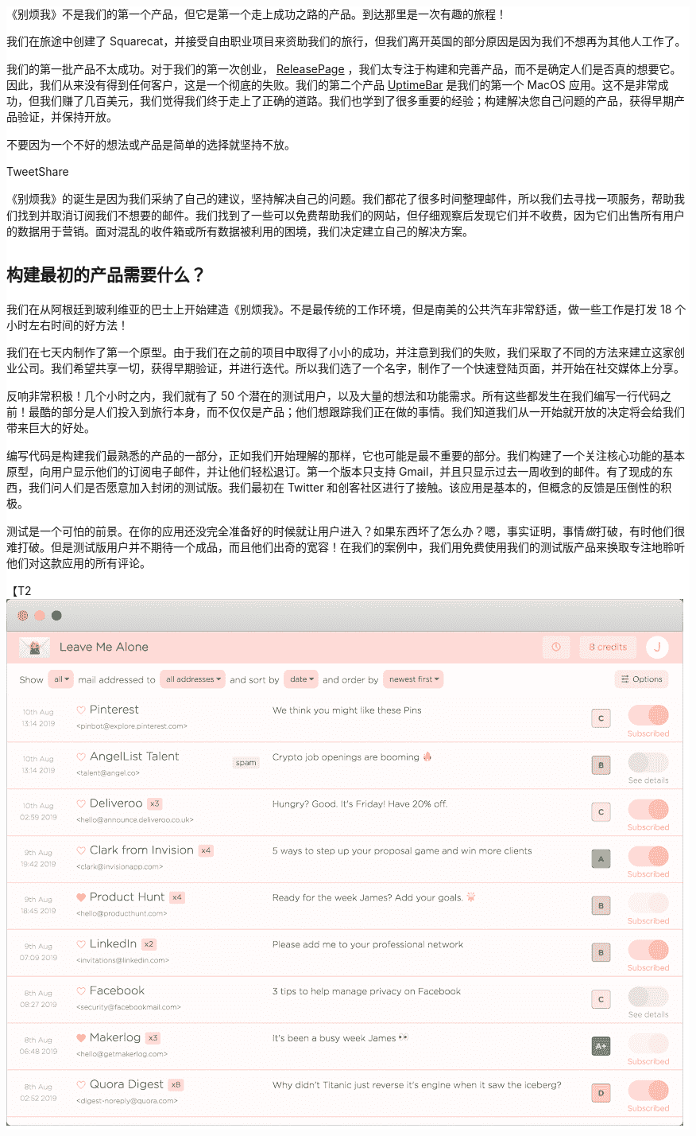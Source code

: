 《别烦我》不是我们的第一个产品，但它是第一个走上成功之路的产品。到达那里是一次有趣的旅程！

我们在旅途中创建了 Squarecat，并接受自由职业项目来资助我们的旅行，但我们离开英国的部分原因是因为我们不想再为其他人工作了。

我们的第一批产品不太成功。对于我们的第一次创业， [ReleasePage](https://releasepage.co/) ，我们太专注于构建和完善产品，而不是确定人们是否真的想要它。因此，我们从来没有得到任何客户，这是一个彻底的失败。我们的第二个产品 [UptimeBar](https://uptimebar.app) 是我们的第一个 MacOS 应用。这不是非常成功，但我们赚了几百美元，我们觉得我们终于走上了正确的道路。我们也学到了很多重要的经验；构建解决您自己问题的产品，获得早期产品验证，并保持开放。

不要因为一个不好的想法或产品是简单的选择就坚持不放。

TweetShare

《别烦我》的诞生是因为我们采纳了自己的建议，坚持解决自己的问题。我们都花了很多时间整理邮件，所以我们去寻找一项服务，帮助我们找到并取消订阅我们不想要的邮件。我们找到了一些可以免费帮助我们的网站，但仔细观察后发现它们并不收费，因为它们出售所有用户的数据用于营销。面对混乱的收件箱或所有数据被利用的困境，我们决定建立自己的解决方案。

## 构建最初的产品需要什么？

我们在从阿根廷到玻利维亚的巴士上开始建造《别烦我》。不是最传统的工作环境，但是南美的公共汽车非常舒适，做一些工作是打发 18 个小时左右时间的好方法！

我们在七天内制作了第一个原型。由于我们在之前的项目中取得了小小的成功，并注意到我们的失败，我们采取了不同的方法来建立这家创业公司。我们希望共享一切，获得早期验证，并进行迭代。所以我们选了一个名字，制作了一个快速登陆页面，并开始在社交媒体上分享。

反响非常积极！几个小时之内，我们就有了 50 个潜在的测试用户，以及大量的想法和功能需求。所有这些都发生在我们编写一行代码之前！最酷的部分是人们投入到旅行本身，而不仅仅是产品；他们想跟踪我们正在做的事情。我们知道我们从一开始就开放的决定将会给我们带来巨大的好处。

编写代码是构建我们最熟悉的产品的一部分，正如我们开始理解的那样，它也可能是最不重要的部分。我们构建了一个关注核心功能的基本原型，向用户显示他们的订阅电子邮件，并让他们轻松退订。第一个版本只支持 Gmail，并且只显示过去一周收到的邮件。有了现成的东西，我们问人们是否愿意加入封闭的测试版。我们最初在 Twitter 和创客社区进行了接触。该应用是基本的，但概念的反馈是压倒性的积极。

测试是一个可怕的前景。在你的应用还没完全准备好的时候就让用户进入？如果东西坏了怎么办？嗯，事实证明，事情*做*打破，有时他们很难打破。但是测试版用户并不期待一个成品，而且他们出奇的宽容！在我们的案例中，我们用免费使用我们的测试版产品来换取专注地聆听他们对这款应用的所有评论。

【T2![the service in action](img/09068e07146c86c0f0a16daec697b147.png)
